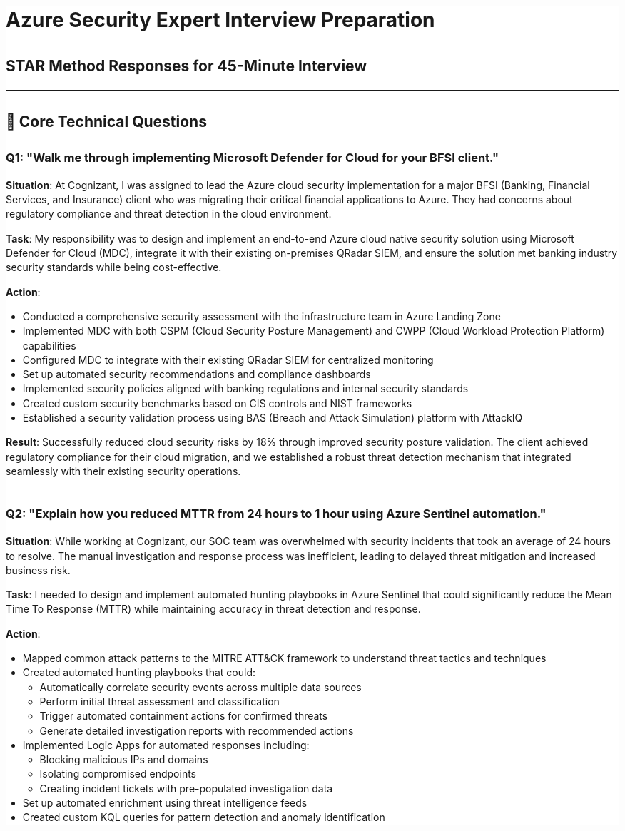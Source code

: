 # Azure Security Expert Interview Preparation
## STAR Method Responses for 45-Minute Interview

---

## 🎯 **Core Technical Questions**

### **Q1: "Walk me through implementing Microsoft Defender for Cloud for your BFSI client."**

**Situation**: At Cognizant, I was assigned to lead the Azure cloud security implementation for a major BFSI (Banking, Financial Services, and Insurance) client who was migrating their critical financial applications to Azure. They had concerns about regulatory compliance and threat detection in the cloud environment.

**Task**: My responsibility was to design and implement an end-to-end Azure cloud native security solution using Microsoft Defender for Cloud (MDC), integrate it with their existing on-premises QRadar SIEM, and ensure the solution met banking industry security standards while being cost-effective.

**Action**: 
- Conducted a comprehensive security assessment with the infrastructure team in Azure Landing Zone
- Implemented MDC with both CSPM (Cloud Security Posture Management) and CWPP (Cloud Workload Protection Platform) capabilities
- Configured MDC to integrate with their existing QRadar SIEM for centralized monitoring
- Set up automated security recommendations and compliance dashboards
- Implemented security policies aligned with banking regulations and internal security standards
- Created custom security benchmarks based on CIS controls and NIST frameworks
- Established a security validation process using BAS (Breach and Attack Simulation) platform with AttackIQ

**Result**: Successfully reduced cloud security risks by 18% through improved security posture validation. The client achieved regulatory compliance for their cloud migration, and we established a robust threat detection mechanism that integrated seamlessly with their existing security operations.

---

### **Q2: "Explain how you reduced MTTR from 24 hours to 1 hour using Azure Sentinel automation."**

**Situation**: While working at Cognizant, our SOC team was overwhelmed with security incidents that took an average of 24 hours to resolve. The manual investigation and response process was inefficient, leading to delayed threat mitigation and increased business risk.

**Task**: I needed to design and implement automated hunting playbooks in Azure Sentinel that could significantly reduce the Mean Time To Response (MTTR) while maintaining accuracy in threat detection and response.

**Action**: 
- Mapped common attack patterns to the MITRE ATT&CK framework to understand threat tactics and techniques
- Created automated hunting playbooks that could:
  - Automatically correlate security events across multiple data sources
  - Perform initial threat assessment and classification
  - Trigger automated containment actions for confirmed threats
  - Generate detailed investigation reports with recommended actions
- Implemented Logic Apps for automated responses including:
  - Blocking malicious IPs and domains
  - Isolating compromised endpoints
  - Creating incident tickets with pre-populated investigation data
- Set up automated enrichment using threat intelligence feeds
- Created custom KQL queries for pattern detection and anomaly identification
